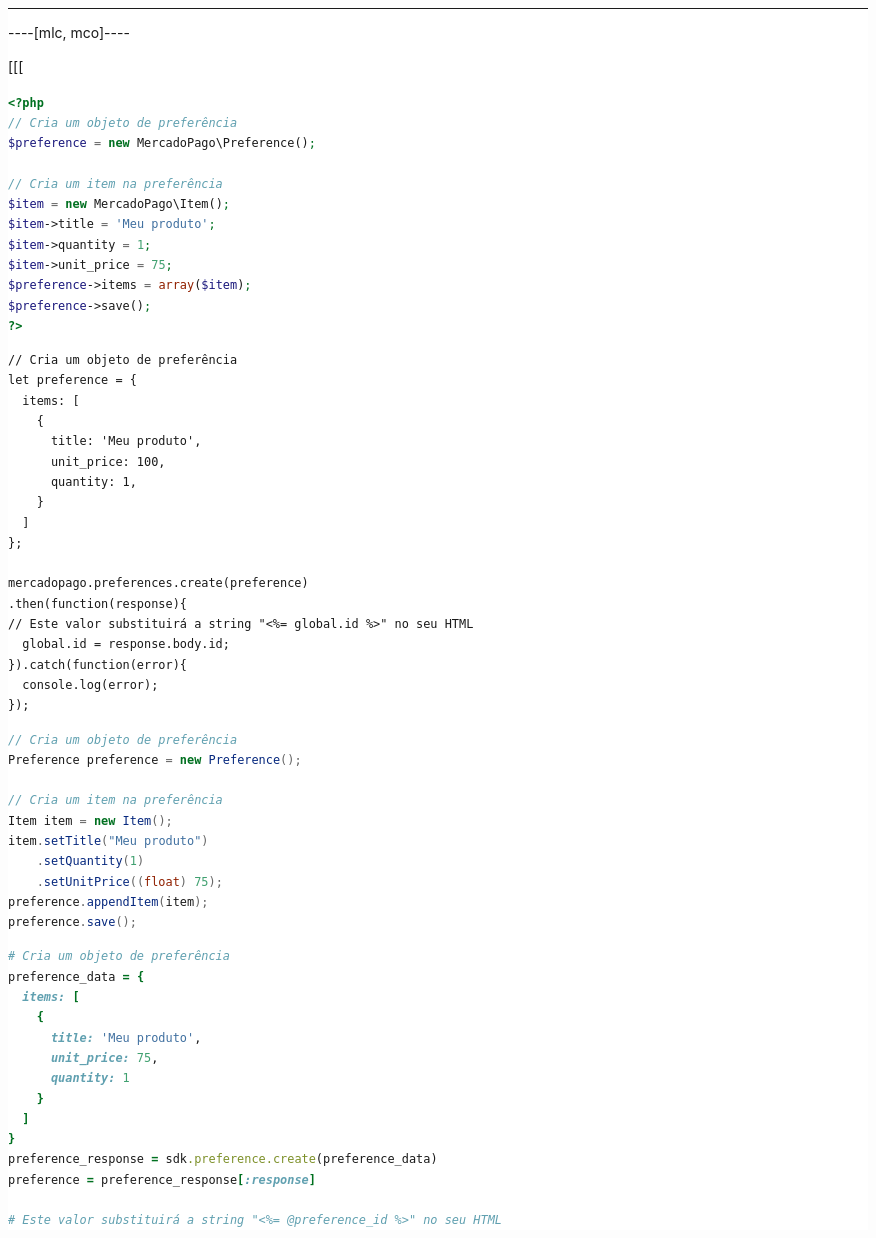 ------------

----[mlc, mco]----

[[[
 ```php
<?php
// Cria um objeto de preferência
$preference = new MercadoPago\Preference();

// Cria um item na preferência
$item = new MercadoPago\Item();
$item->title = 'Meu produto';
$item->quantity = 1;
$item->unit_price = 75;
$preference->items = array($item);
$preference->save();
?>
```
```node
// Cria um objeto de preferência
let preference = {
  items: [
    {
      title: 'Meu produto',
      unit_price: 100,
      quantity: 1,
    }
  ]
};

mercadopago.preferences.create(preference)
.then(function(response){
// Este valor substituirá a string "<%= global.id %>" no seu HTML
  global.id = response.body.id;
}).catch(function(error){
  console.log(error);
});
```
```java
// Cria um objeto de preferência
Preference preference = new Preference();

// Cria um item na preferência
Item item = new Item();
item.setTitle("Meu produto")
    .setQuantity(1)
    .setUnitPrice((float) 75);
preference.appendItem(item);
preference.save();
```
```ruby
# Cria um objeto de preferência
preference_data = {
  items: [
    {
      title: 'Meu produto',
      unit_price: 75,
      quantity: 1
    }
  ]
}
preference_response = sdk.preference.create(preference_data)
preference = preference_response[:response]

# Este valor substituirá a string "<%= @preference_id %>" no seu HTML
```